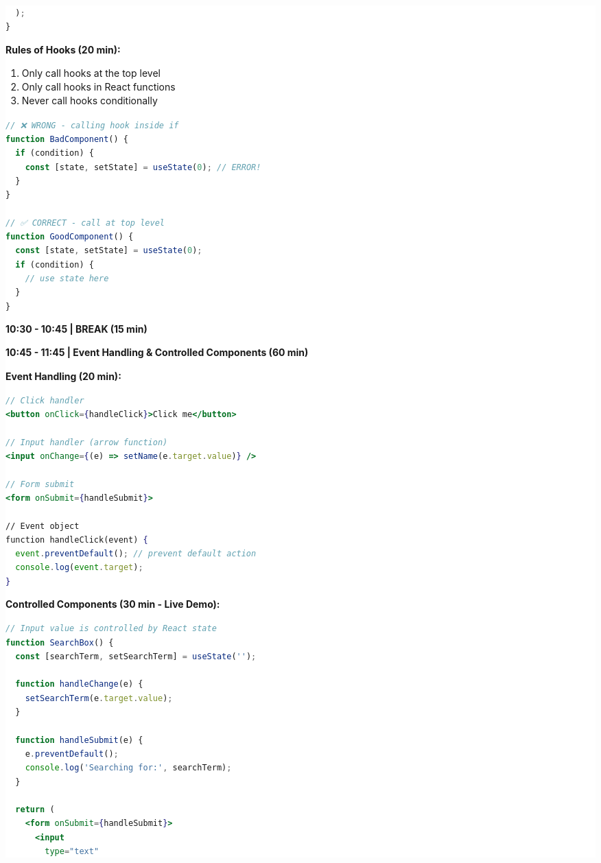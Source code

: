 ```jsx
  );
}
```

**Rules of Hooks (20 min):**
1. Only call hooks at the top level
2. Only call hooks in React functions
3. Never call hooks conditionally

```jsx
// ❌ WRONG - calling hook inside if
function BadComponent() {
  if (condition) {
    const [state, setState] = useState(0); // ERROR!
  }
}

// ✅ CORRECT - call at top level
function GoodComponent() {
  const [state, setState] = useState(0);
  if (condition) {
    // use state here
  }
}
```

**10:30 - 10:45 | BREAK (15 min)**

**10:45 - 11:45 | Event Handling & Controlled Components (60 min)**

**Event Handling (20 min):**
```jsx
// Click handler
<button onClick={handleClick}>Click me</button>

// Input handler (arrow function)
<input onChange={(e) => setName(e.target.value)} />

// Form submit
<form onSubmit={handleSubmit}>

// Event object
function handleClick(event) {
  event.preventDefault(); // prevent default action
  console.log(event.target);
}
```

**Controlled Components (30 min - Live Demo):**
```jsx
// Input value is controlled by React state
function SearchBox() {
  const [searchTerm, setSearchTerm] = useState('');
  
  function handleChange(e) {
    setSearchTerm(e.target.value);
  }
  
  function handleSubmit(e) {
    e.preventDefault();
    console.log('Searching for:', searchTerm);
  }
  
  return (
    <form onSubmit={handleSubmit}>
      <input
        type="text"
```